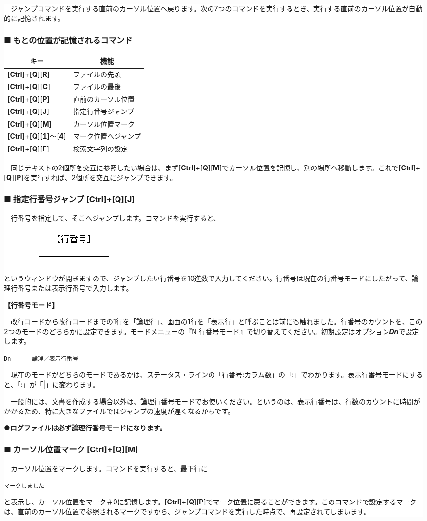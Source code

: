 &emsp;ジャンプコマンドを実行する直前のカーソル位置へ戻ります。次の7つのコマンドを実行するとき、実行する直前のカーソル位置が自動的に記憶されます。
### ■ もとの位置が記憶されるコマンド
|キー|機能|
|---|---|
|[**Ctrl**]+[**Q**][**R**]|ファイルの先頭|
|[**Ctrl**]+[**Q**][**C**]|ファイルの最後|
|[**Ctrl**]+[**Q**][**P**]|直前のカーソル位置|
|[**Ctrl**]+[**Q**][**J**]|指定行番号ジャンプ|
|[**Ctrl**]+[**Q**][**M**]|カーソル位置マーク|
|[**Ctrl**]+[**Q**][**1**]～[**4**]|マーク位置へジャンプ|
|[**Ctrl**]+[**Q**][**F**]|検索文字列の設定|

&emsp;同じテキストの2個所を交互に参照したい場合は、まず[**Ctrl**]+[**Q**][**M**]でカーソル位置を記憶し、別の場所へ移動します。これで[**Ctrl**]+[**Q**][**P**]を実行すれば、2個所を交互にジャンプできます。

### ■ 指定行番号ジャンプ [**Ctrl**]+[**Q**][**J**]

&emsp;行番号を指定して、そこへジャンプします。コマンドを実行すると、


![行番号ジャンプ](./images/image04_03.png)


というウィンドウが開きますので、ジャンプしたい行番号を10進数で入力してください。行番号は現在の行番号モードにしたがって、論理行番号または表示行番号で入力します。


**【行番号モード】**<br>

&emsp;改行コードから改行コードまでの1行を「論理行」、画面の1行を「表示行」と呼ぶことは前にも触れました。行番号のカウントを、この2つのモードのどちらかに設定できます。モードメニューの『N 行番号モード』で切り替えてください。初期設定はオプション***Dn***で設定します。

	Dn-		論理／表示行番号

&emsp;現在のモードがどちらのモードであるかは、ステータス・ラインの「行番号:カラム数」の「:」でわかります。表示行番号モードにすると、「:」が「|」に変わります。

&emsp;一般的には、文書を作成する場合以外は、論理行番号モードでお使いください。というのは、表示行番号は、行数のカウントに時間がかかるため、特に大きなファイルではジャンプの速度が遅くなるからです。

●**ログファイルは必ず論理行番号モードになります。**<br>

### ■ カーソル位置マーク [**Ctrl**]+[**Q**][**M**]

&emsp;カーソル位置をマークします。コマンドを実行すると、最下行に

	マークしました

と表示し、カーソル位置をマーク＃0に記憶します。[**Ctrl**]+[**Q**][**P**]でマーク位置に戻ることができます。このコマンドで設定するマークは、直前のカーソル位置で参照されるマークですから、ジャンプコマンドを実行した時点で、再設定されてしまいます。
